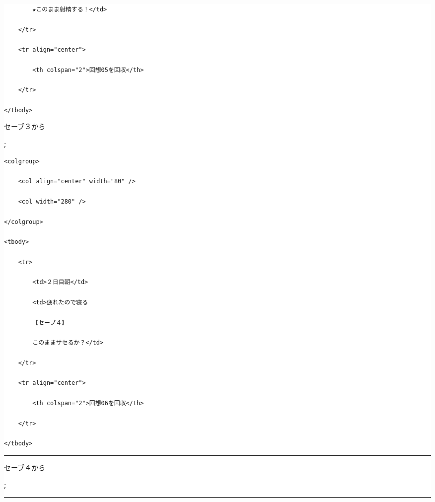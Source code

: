			★このまま射精する！</td>

		</tr>

		<tr align="center">

			<th colspan="2">回想05を回収</th>

		</tr>

	</tbody>

</table>





セーブ３から

 ;



<table border="1" cellpadding="3" cellspacing="0">

	<colgroup>

		<col align="center" width="80" />

		<col width="280" />

	</colgroup>

	<tbody>

		<tr>

			<td>２日目朝</td>

			<td>疲れたので寝る

			【セーブ４】

			このままサセるか？</td>

		</tr>

		<tr align="center">

			<th colspan="2">回想06を回収</th>

		</tr>

	</tbody>

</table>





セーブ４から

 ;



<table border="1" cellpadding="3" cellspacing="0">
